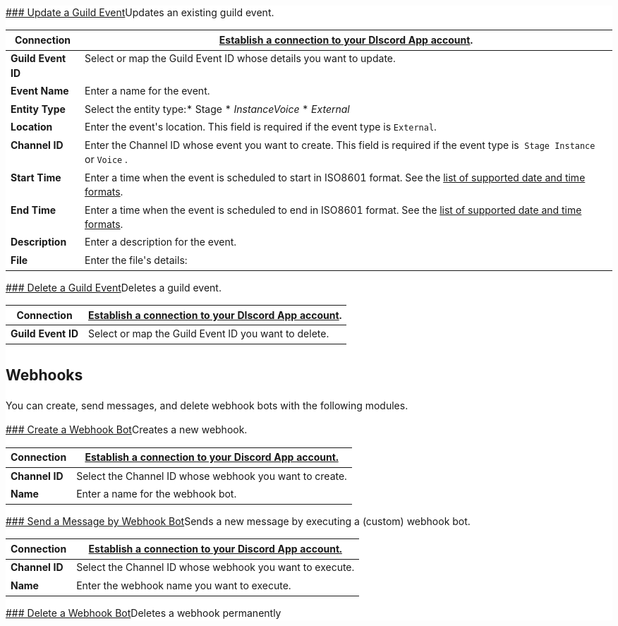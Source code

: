 [### Update a Guild Event](#update-a-guild-event_body)Updates an existing guild event.



| **Connection** | [Establish a connection to your DIscord App account](discord.html#connect-discord-to-make "Connect Discord to Make"). |
| --- | --- |
| **Guild Event ID** | Select or map the Guild Event ID whose details you want to update. |
| **Event Name** | Enter a name for the event. |
| **Entity Type** | Select the entity type:* Stage * *InstanceVoice* * *External* |
| **Location** | Enter the event's location. This field is required if the event type is `External`. |
| **Channel ID** | Enter the Channel ID whose event you want to create. This field is required if the event type is  `Stage Instance` or `Voice` . |
| **Start Time** | Enter a time when the event is scheduled to start in ISO8601 format. See the [list of supported date and time formats](./../mapping/date-examples.html "Examples of date format:"). |
| **End Time** | Enter a time when the event is scheduled to end in ISO8601 format. See the [list of supported date and time formats](./../mapping/date-examples.html "Examples of date format:"). |
| **Description** | Enter a description for the event. |
| **File** | Enter the file's details:  | **Image File Name** | Enter the file name, including its extension. For example,  `invoice.xml`. | | --- | --- | | **Image Data** | Enter the image data. | |

[### Delete a Guild Event](#delete-a-guild-event_body)Deletes a guild event.



| **Connection** | [Establish a connection to your DIscord App account](discord.html#connect-discord-to-make "Connect Discord to Make"). |
| --- | --- |
| **Guild Event ID** | Select or map the Guild Event ID you want to delete. |

Webhooks
--------

You can create, send messages, and delete webhook bots with the following modules.

[### Create a Webhook Bot](#create-a-webhook-bot_body)Creates a new webhook.



| **Connection** | [Establish a connection to your Discord App account.](discord.html#connect-discord-to-make-using-oauth2 "Connect Discord to Make using OAuth2") |
| --- | --- |
| **Channel ID** | Select the Channel ID whose webhook you want to create. |
| **Name** | Enter a name for the webhook bot. |

[### Send a Message by Webhook Bot](#send-a-message-by-webhook-bot_body)Sends a new message by executing a (custom) webhook bot.



| **Connection** | [Establish a connection to your Discord App account.](discord.html#connect-discord-to-make-using-oauth2 "Connect Discord to Make using OAuth2") |
| --- | --- |
| **Channel ID** | Select the Channel ID whose webhook you want to execute. |
| **Name** | Enter the webhook name you want to execute. |

[### Delete a Webhook Bot](#delete-a-webhook-bot_body)Deletes a webhook permanently
